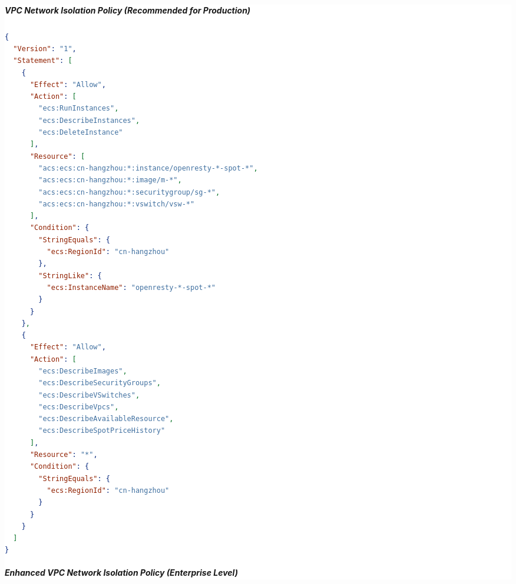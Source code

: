 ##### VPC Network Isolation Policy (Recommended for Production)

```json
{
  "Version": "1",
  "Statement": [
    {
      "Effect": "Allow",
      "Action": [
        "ecs:RunInstances",
        "ecs:DescribeInstances",
        "ecs:DeleteInstance"
      ],
      "Resource": [
        "acs:ecs:cn-hangzhou:*:instance/openresty-*-spot-*",
        "acs:ecs:cn-hangzhou:*:image/m-*",
        "acs:ecs:cn-hangzhou:*:securitygroup/sg-*",
        "acs:ecs:cn-hangzhou:*:vswitch/vsw-*"
      ],
      "Condition": {
        "StringEquals": {
          "ecs:RegionId": "cn-hangzhou"
        },
        "StringLike": {
          "ecs:InstanceName": "openresty-*-spot-*"
        }
      }
    },
    {
      "Effect": "Allow",
      "Action": [
        "ecs:DescribeImages",
        "ecs:DescribeSecurityGroups",
        "ecs:DescribeVSwitches",
        "ecs:DescribeVpcs",
        "ecs:DescribeAvailableResource",
        "ecs:DescribeSpotPriceHistory"
      ],
      "Resource": "*",
      "Condition": {
        "StringEquals": {
          "ecs:RegionId": "cn-hangzhou"
        }
      }
    }
  ]
}
```

##### Enhanced VPC Network Isolation Policy (Enterprise Level)
